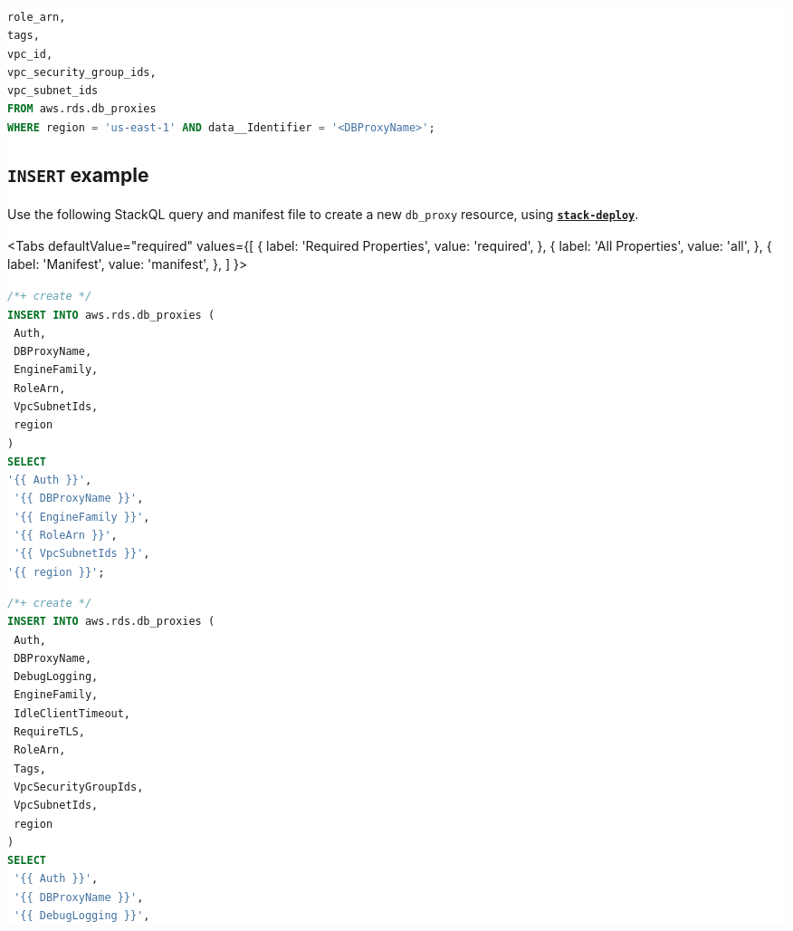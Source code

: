 ```sql
role_arn,
tags,
vpc_id,
vpc_security_group_ids,
vpc_subnet_ids
FROM aws.rds.db_proxies
WHERE region = 'us-east-1' AND data__Identifier = '<DBProxyName>';
```


## `INSERT` example

Use the following StackQL query and manifest file to create a new <code>db_proxy</code> resource, using [__`stack-deploy`__](https://pypi.org/project/stack-deploy/).

<Tabs
    defaultValue="required"
    values={[
      { label: 'Required Properties', value: 'required', },
      { label: 'All Properties', value: 'all', },
      { label: 'Manifest', value: 'manifest', },
    ]
}>
<TabItem value="required">

```sql
/*+ create */
INSERT INTO aws.rds.db_proxies (
 Auth,
 DBProxyName,
 EngineFamily,
 RoleArn,
 VpcSubnetIds,
 region
)
SELECT 
'{{ Auth }}',
 '{{ DBProxyName }}',
 '{{ EngineFamily }}',
 '{{ RoleArn }}',
 '{{ VpcSubnetIds }}',
'{{ region }}';
```
</TabItem>
<TabItem value="all">

```sql
/*+ create */
INSERT INTO aws.rds.db_proxies (
 Auth,
 DBProxyName,
 DebugLogging,
 EngineFamily,
 IdleClientTimeout,
 RequireTLS,
 RoleArn,
 Tags,
 VpcSecurityGroupIds,
 VpcSubnetIds,
 region
)
SELECT 
 '{{ Auth }}',
 '{{ DBProxyName }}',
 '{{ DebugLogging }}',
```